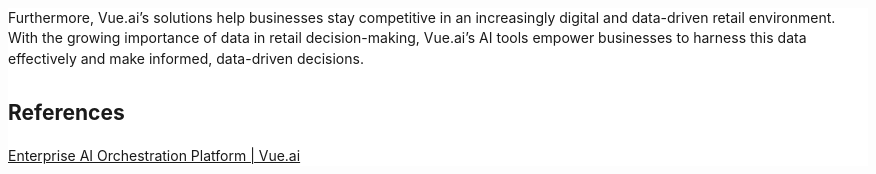 Furthermore, Vue.ai’s solutions help businesses stay competitive in an increasingly digital and data-driven retail environment. With the growing importance of data in retail decision-making, Vue.ai’s AI tools empower businesses to harness this data effectively and make informed, data-driven decisions.

## References

[Enterprise AI Orchestration Platform | Vue.ai](https://vue.ai/)
